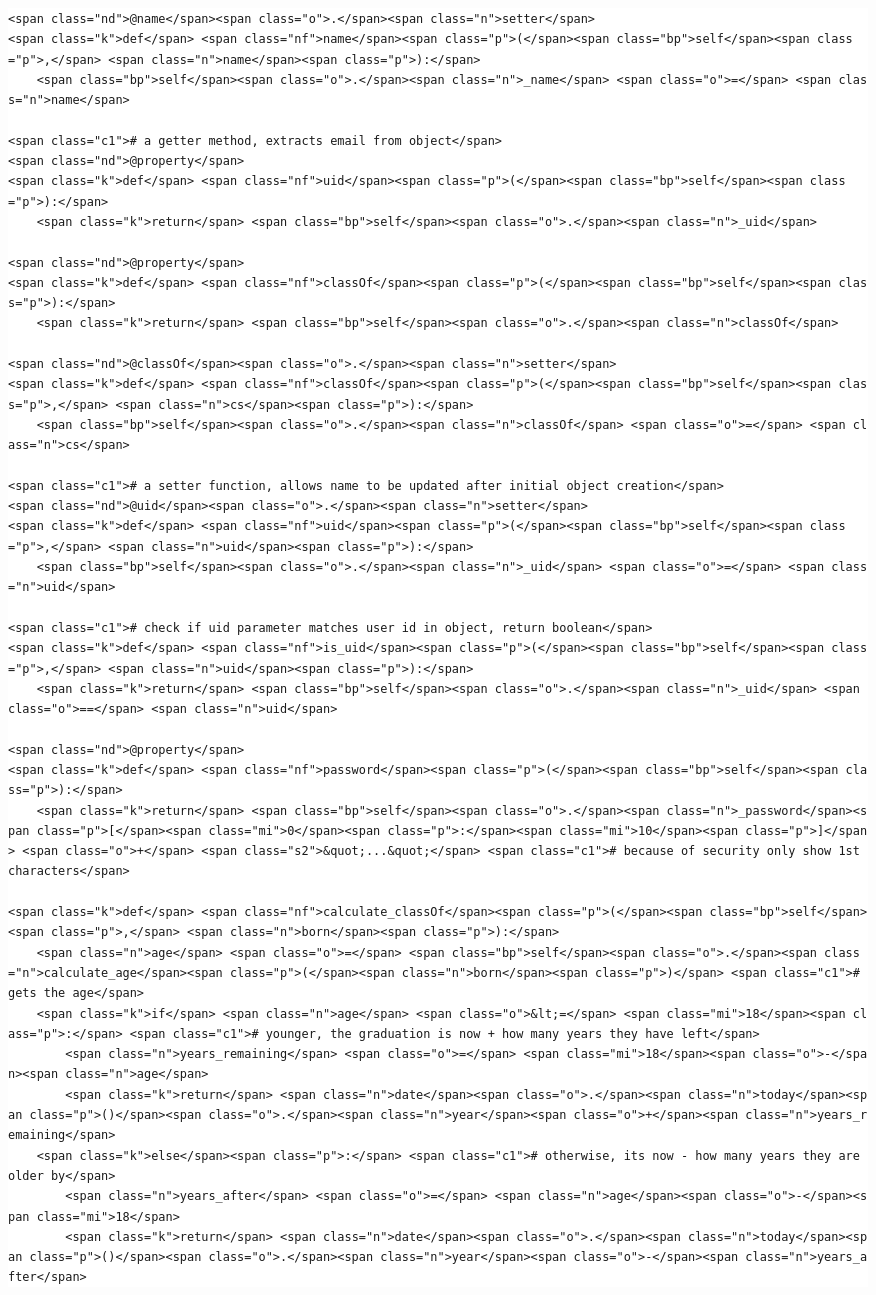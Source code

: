     <span class="nd">@name</span><span class="o">.</span><span class="n">setter</span>
    <span class="k">def</span> <span class="nf">name</span><span class="p">(</span><span class="bp">self</span><span class="p">,</span> <span class="n">name</span><span class="p">):</span>
        <span class="bp">self</span><span class="o">.</span><span class="n">_name</span> <span class="o">=</span> <span class="n">name</span>
    
    <span class="c1"># a getter method, extracts email from object</span>
    <span class="nd">@property</span>
    <span class="k">def</span> <span class="nf">uid</span><span class="p">(</span><span class="bp">self</span><span class="p">):</span>
        <span class="k">return</span> <span class="bp">self</span><span class="o">.</span><span class="n">_uid</span>

    <span class="nd">@property</span>
    <span class="k">def</span> <span class="nf">classOf</span><span class="p">(</span><span class="bp">self</span><span class="p">):</span>
        <span class="k">return</span> <span class="bp">self</span><span class="o">.</span><span class="n">classOf</span>
    
    <span class="nd">@classOf</span><span class="o">.</span><span class="n">setter</span>
    <span class="k">def</span> <span class="nf">classOf</span><span class="p">(</span><span class="bp">self</span><span class="p">,</span> <span class="n">cs</span><span class="p">):</span>
        <span class="bp">self</span><span class="o">.</span><span class="n">classOf</span> <span class="o">=</span> <span class="n">cs</span>
    
    <span class="c1"># a setter function, allows name to be updated after initial object creation</span>
    <span class="nd">@uid</span><span class="o">.</span><span class="n">setter</span>
    <span class="k">def</span> <span class="nf">uid</span><span class="p">(</span><span class="bp">self</span><span class="p">,</span> <span class="n">uid</span><span class="p">):</span>
        <span class="bp">self</span><span class="o">.</span><span class="n">_uid</span> <span class="o">=</span> <span class="n">uid</span>
        
    <span class="c1"># check if uid parameter matches user id in object, return boolean</span>
    <span class="k">def</span> <span class="nf">is_uid</span><span class="p">(</span><span class="bp">self</span><span class="p">,</span> <span class="n">uid</span><span class="p">):</span>
        <span class="k">return</span> <span class="bp">self</span><span class="o">.</span><span class="n">_uid</span> <span class="o">==</span> <span class="n">uid</span>
    
    <span class="nd">@property</span>
    <span class="k">def</span> <span class="nf">password</span><span class="p">(</span><span class="bp">self</span><span class="p">):</span>
        <span class="k">return</span> <span class="bp">self</span><span class="o">.</span><span class="n">_password</span><span class="p">[</span><span class="mi">0</span><span class="p">:</span><span class="mi">10</span><span class="p">]</span> <span class="o">+</span> <span class="s2">&quot;...&quot;</span> <span class="c1"># because of security only show 1st characters</span>

    <span class="k">def</span> <span class="nf">calculate_classOf</span><span class="p">(</span><span class="bp">self</span><span class="p">,</span> <span class="n">born</span><span class="p">):</span>
        <span class="n">age</span> <span class="o">=</span> <span class="bp">self</span><span class="o">.</span><span class="n">calculate_age</span><span class="p">(</span><span class="n">born</span><span class="p">)</span> <span class="c1"># gets the age</span>
        <span class="k">if</span> <span class="n">age</span> <span class="o">&lt;=</span> <span class="mi">18</span><span class="p">:</span> <span class="c1"># younger, the graduation is now + how many years they have left</span>
            <span class="n">years_remaining</span> <span class="o">=</span> <span class="mi">18</span><span class="o">-</span><span class="n">age</span>
            <span class="k">return</span> <span class="n">date</span><span class="o">.</span><span class="n">today</span><span class="p">()</span><span class="o">.</span><span class="n">year</span><span class="o">+</span><span class="n">years_remaining</span>
        <span class="k">else</span><span class="p">:</span> <span class="c1"># otherwise, its now - how many years they are older by</span>
            <span class="n">years_after</span> <span class="o">=</span> <span class="n">age</span><span class="o">-</span><span class="mi">18</span>
            <span class="k">return</span> <span class="n">date</span><span class="o">.</span><span class="n">today</span><span class="p">()</span><span class="o">.</span><span class="n">year</span><span class="o">-</span><span class="n">years_after</span>